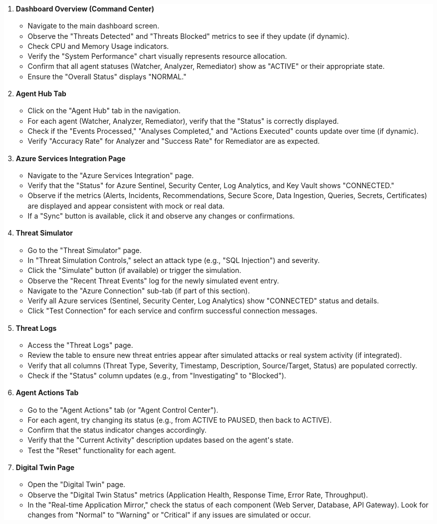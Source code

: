 1.  **Dashboard Overview (Command Center)**
    * Navigate to the main dashboard screen.
    * Observe the "Threats Detected" and "Threats Blocked" metrics to see if they update (if dynamic).
    * Check CPU and Memory Usage indicators.
    * Verify the "System Performance" chart visually represents resource allocation.
    * Confirm that all agent statuses (Watcher, Analyzer, Remediator) show as "ACTIVE" or their appropriate state.
    * Ensure the "Overall Status" displays "NORMAL."

2.  **Agent Hub Tab**
    * Click on the "Agent Hub" tab in the navigation.
    * For each agent (Watcher, Analyzer, Remediator), verify that the "Status" is correctly displayed.
    * Check if the "Events Processed," "Analyses Completed," and "Actions Executed" counts update over time (if dynamic).
    * Verify "Accuracy Rate" for Analyzer and "Success Rate" for Remediator are as expected.

3.  **Azure Services Integration Page**
    * Navigate to the "Azure Services Integration" page.
    * Verify that the "Status" for Azure Sentinel, Security Center, Log Analytics, and Key Vault shows "CONNECTED."
    * Observe if the metrics (Alerts, Incidents, Recommendations, Secure Score, Data Ingestion, Queries, Secrets, Certificates) are displayed and appear consistent with mock or real data.
    * If a "Sync" button is available, click it and observe any changes or confirmations.

4.  **Threat Simulator**
    * Go to the "Threat Simulator" page.
    * In "Threat Simulation Controls," select an attack type (e.g., "SQL Injection") and severity.
    * Click the "Simulate" button (if available) or trigger the simulation.
    * Observe the "Recent Threat Events" log for the newly simulated event entry.
    * Navigate to the "Azure Connection" sub-tab (if part of this section).
    * Verify all Azure services (Sentinel, Security Center, Log Analytics) show "CONNECTED" status and details.
    * Click "Test Connection" for each service and confirm successful connection messages.

5.  **Threat Logs**
    * Access the "Threat Logs" page.
    * Review the table to ensure new threat entries appear after simulated attacks or real system activity (if integrated).
    * Verify that all columns (Threat Type, Severity, Timestamp, Description, Source/Target, Status) are populated correctly.
    * Check if the "Status" column updates (e.g., from "Investigating" to "Blocked").

6.  **Agent Actions Tab**
    * Go to the "Agent Actions" tab (or "Agent Control Center").
    * For each agent, try changing its status (e.g., from ACTIVE to PAUSED, then back to ACTIVE).
    * Confirm that the status indicator changes accordingly.
    * Verify that the "Current Activity" description updates based on the agent's state.
    * Test the "Reset" functionality for each agent.

7.  **Digital Twin Page**
    * Open the "Digital Twin" page.
    * Observe the "Digital Twin Status" metrics (Application Health, Response Time, Error Rate, Throughput).
    * In the "Real-time Application Mirror," check the status of each component (Web Server, Database, API Gateway). Look for changes from "Normal" to "Warning" or "Critical" if any issues are simulated or occur.
